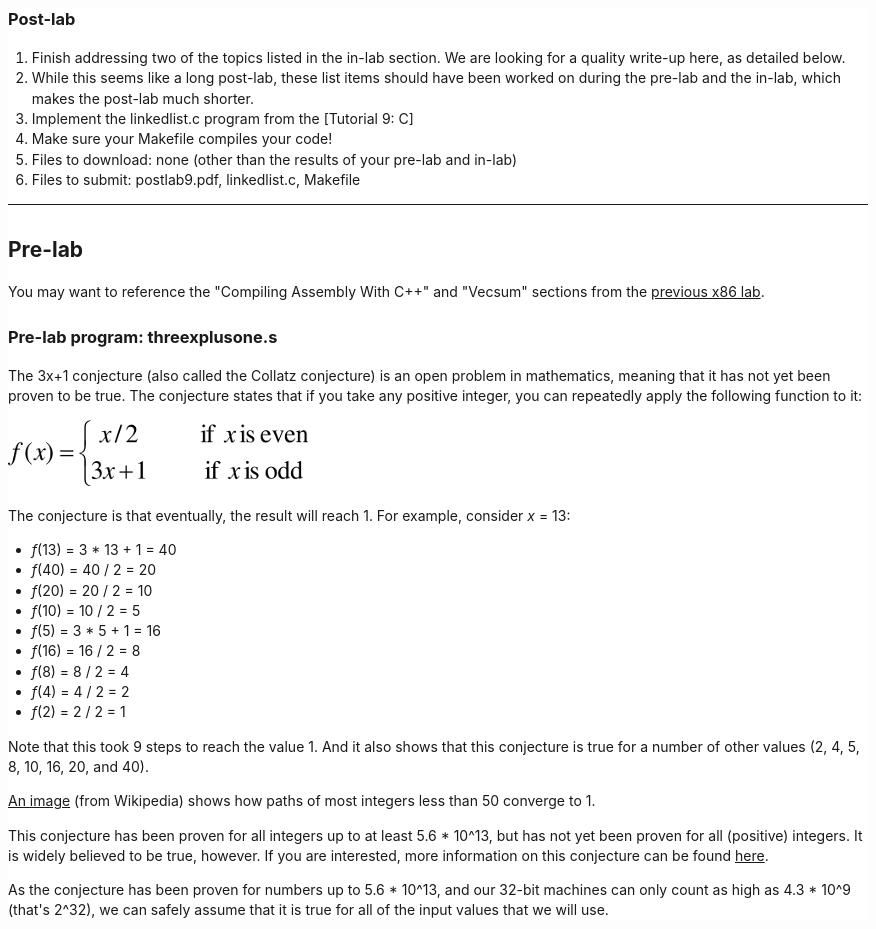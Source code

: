 ### Post-lab ###

1. Finish addressing two of the topics listed in the in-lab section.  We are looking for a quality write-up here, as detailed below.
2. While this seems like a long post-lab, these list items should have been worked on during the pre-lab and the in-lab, which makes the post-lab much shorter.
3. Implement the linkedlist.c program from the [Tutorial 9\: C]
4. Make sure your Makefile compiles your code!
5. Files to download: none (other than the results of your pre-lab and in-lab)
6. Files to submit: postlab9.pdf, linkedlist.c, Makefile

----

Pre-lab
---------------

You may want to reference the "Compiling Assembly With C++" and "Vecsum" sections from the [previous x86 lab](../lab08/index.html).

### Pre-lab program: threexplusone.s ###

The 3x+1 conjecture (also called the Collatz conjecture) is an open problem in mathematics, meaning that it has not yet been proven to be true.  The conjecture states that if you take any positive integer, you can repeatedly apply the following function to it:

![formula.png](formula.png)

The conjecture is that eventually, the result will reach 1.  For example, consider *x* = 13:

- *f*(13) = 3 \* 13 + 1 = 40
- *f*(40) = 40 / 2 = 20
- *f*(20) = 20 / 2 = 10
- *f*(10) = 10 / 2 = 5
- *f*(5) = 3 \* 5 + 1 = 16
- *f*(16) = 16 / 2 = 8
- *f*(8) = 8 / 2 = 4
- *f*(4) = 4 / 2 = 2
- *f*(2) = 2 / 2 = 1

Note that this took 9 steps to reach the value 1.  And it also shows that this conjecture is true for a number of other values (2, 4, 5, 8, 10, 16, 20, and 40).

[An image](Collatz-graph-all-30-no27.png) (from Wikipedia) shows how paths of most integers less than 50 converge to 1.

This conjecture has been proven for all integers up to at least 5.6 * 10^13, but has not yet been proven for all (positive) integers.  It is widely believed to be true, however.  If you are interested, more information on this conjecture can be found [here](http://en.wikipedia.org/wiki/Collatz_conjecture).

As the conjecture has been proven for numbers up to 5.6 \* 10^13, and our 32-bit machines can only count as high as 4.3 \* 10^9 (that's 2^32), we can safely assume that it is true for all of the input values that we will use.
